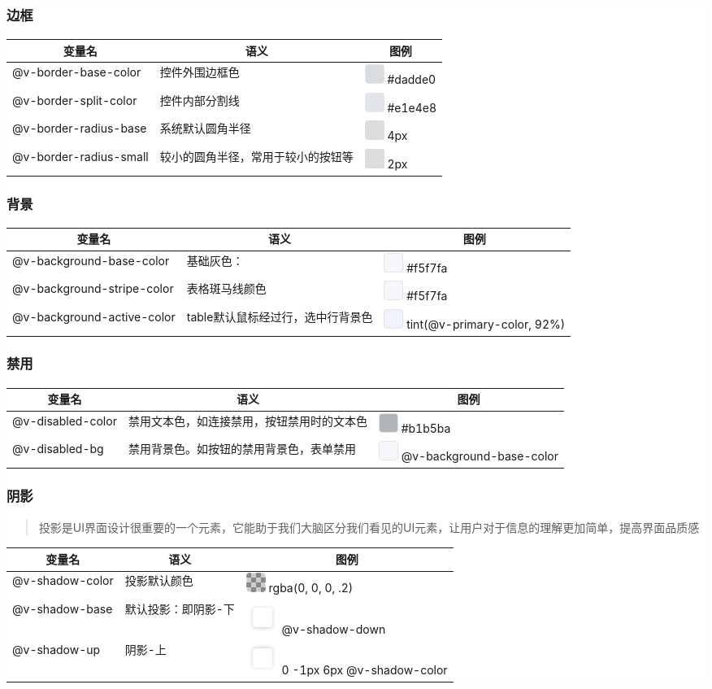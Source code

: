 
### 边框

变量名 | 语义 | 图例
---|---|---
@v-border-base-color         | 控件外围边框色                            | ![#dadde0](https://github.com/opensource-vplatform/vplatform-docs/blob/master/mdImages/skinVariable/v-border-base-color.png) #dadde0
@v-border-split-color        | 控件内部分割线                            | ![#e1e4e8](https://github.com/opensource-vplatform/vplatform-docs/blob/master/mdImages/skinVariable/v-border-split-color.png) #e1e4e8
@v-border-radius-base        | 系统默认圆角半径                          | ![4px圆角](https://github.com/opensource-vplatform/vplatform-docs/blob/master/mdImages/skinVariable/v-border-radius-base.png) 4px
@v-border-radius-small       | 较小的圆角半径，常用于较小的按钮等          | ![2px圆角](https://github.com/opensource-vplatform/vplatform-docs/blob/master/mdImages/skinVariable/v-border-radius-small.png) 2px



### 背景

变量名 | 语义 | 图例
---|---|---
@v-background-base-color         | 基础灰色：                            | ![#f5f7fa](https://github.com/opensource-vplatform/vplatform-docs/blob/master/mdImages/skinVariable/v-background-base-color.png) #f5f7fa
@v-background-stripe-color       | 表格斑马线颜色                        | ![#f5f7fa](https://github.com/opensource-vplatform/vplatform-docs/blob/master/mdImages/skinVariable/v-background-stripe-color.png) #f5f7fa
@v-background-active-color       | table默认鼠标经过行，选中行背景色      | ![#dadde0](https://github.com/opensource-vplatform/vplatform-docs/blob/master/mdImages/skinVariable/v-background-active-color.png) tint(@v-primary-color, 92%)



### 禁用

变量名 | 语义 | 图例
---|---|---
@v-disabled-color   | 禁用文本色，如连接禁用，按钮禁用时的文本色      | ![#b1b5ba](https://github.com/opensource-vplatform/vplatform-docs/blob/master/mdImages/skinVariable/v-disabled-color.png) #b1b5ba
@v-disabled-bg      | 禁用背景色。如按钮的禁用背景色，表单禁用        | ![#f5f7fa](https://github.com/opensource-vplatform/vplatform-docs/blob/master/mdImages/skinVariable/v-disabled-bg.png) @v-background-base-color


### 阴影
> 投影是UI界面设计很重要的一个元素，它能助于我们大脑区分我们看见的UI元素，让用户对于信息的理解更加简单，提高界面品质感

变量名 | 语义 | 图例
---|---|---
@v-shadow-color           | 投影默认颜色                     | ![#000](https://github.com/opensource-vplatform/vplatform-docs/blob/master/mdImages/skinVariable/v-shadow-color.png) rgba(0, 0, 0, .2)
@v-shadow-base            | 默认投影：即阴影-下               | ![base](https://github.com/opensource-vplatform/vplatform-docs/blob/master/mdImages/skinVariable/v-shadow-down.png) @v-shadow-down
@v-shadow-up              | 阴影-上                          | ![up](https://github.com/opensource-vplatform/vplatform-docs/blob/master/mdImages/skinVariable/v-shadow-up.png) 0 -1px 6px @v-shadow-color